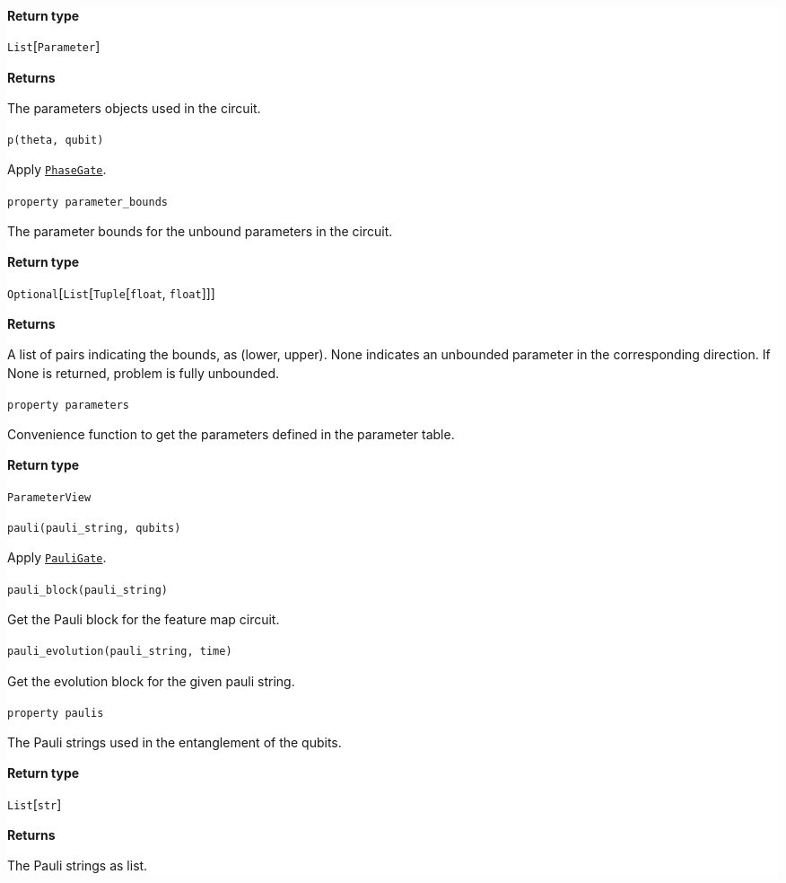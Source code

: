 **Return type**

`List`\[`Parameter`]

**Returns**

The parameters objects used in the circuit.

<span id="undefined" />

`p(theta, qubit)`

Apply [`PhaseGate`](qiskit.circuit.library.PhaseGate#qiskit.circuit.library.PhaseGate "qiskit.circuit.library.PhaseGate").

<span id="undefined" />

`property parameter_bounds`

The parameter bounds for the unbound parameters in the circuit.

**Return type**

`Optional`\[`List`\[`Tuple`\[`float`, `float`]]]

**Returns**

A list of pairs indicating the bounds, as (lower, upper). None indicates an unbounded parameter in the corresponding direction. If None is returned, problem is fully unbounded.

<span id="undefined" />

`property parameters`

Convenience function to get the parameters defined in the parameter table.

**Return type**

`ParameterView`

<span id="undefined" />

`pauli(pauli_string, qubits)`

Apply [`PauliGate`](qiskit.circuit.library.PauliGate#qiskit.circuit.library.PauliGate "qiskit.circuit.library.PauliGate").

<span id="undefined" />

`pauli_block(pauli_string)`

Get the Pauli block for the feature map circuit.

<span id="undefined" />

`pauli_evolution(pauli_string, time)`

Get the evolution block for the given pauli string.

<span id="undefined" />

`property paulis`

The Pauli strings used in the entanglement of the qubits.

**Return type**

`List`\[`str`]

**Returns**

The Pauli strings as list.

